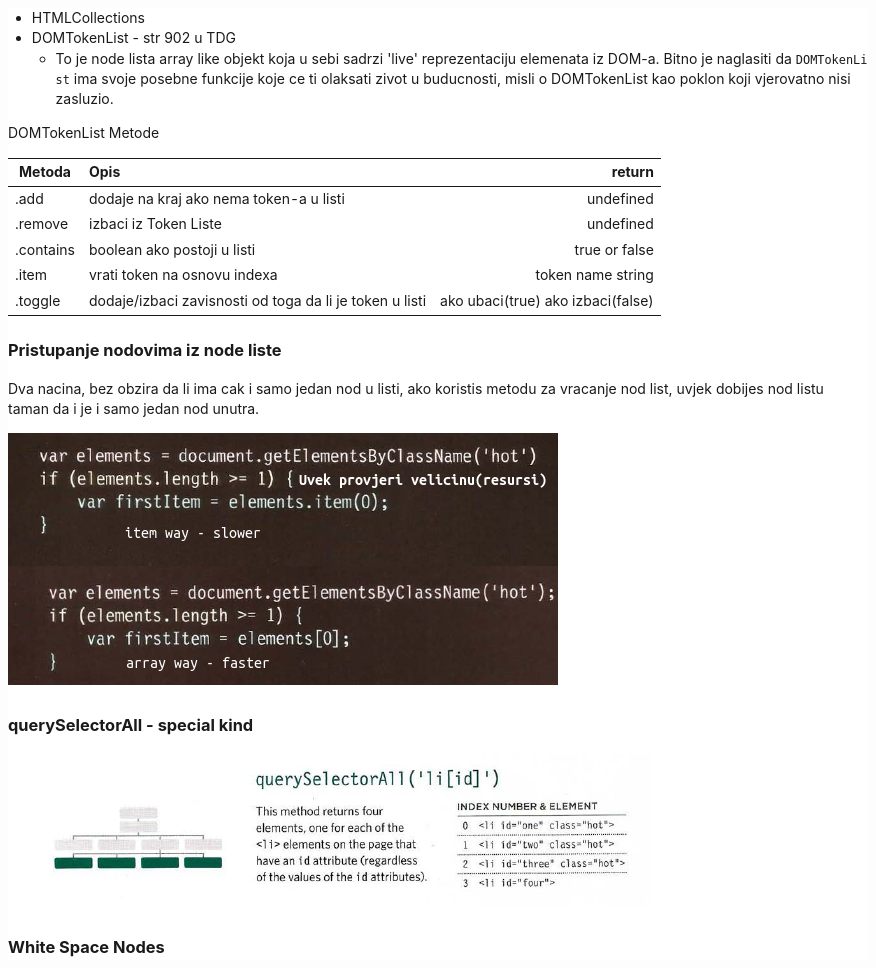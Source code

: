 * HTMLCollections
* DOMTokenList - str 902 u TDG
    * To je node lista array like objekt koja u sebi sadrzi 'live' reprezentaciju elemenata iz DOM-a. Bitno je naglasiti da `DOMTokenList` ima svoje posebne funkcije koje ce ti olaksati zivot u buducnosti, misli o DOMTokenList kao poklon koji vjerovatno nisi zasluzio.

DOMTokenList Metode

| Metoda    | Opis           | return  |
| ----------|:-------------| -----:|
| .add      | dodaje na kraj ako nema token-a u listi | undefined |
| .remove   | izbaci iz Token Liste      |undefined|
| .contains | boolean ako postoji u listi      |true or false |
| .item | vrati token na osnovu indexa|token name string|
| .toggle   | dodaje/izbaci zavisnosti od toga da li je token u listi|ako ubaci(true) ako izbaci(false)|

### Pristupanje nodovima iz node liste
Dva nacina, bez obzira da li ima cak i samo jedan nod u listi, ako koristis metodu za vracanje nod list, uvjek dobijes nod listu taman da i je i samo jedan nod unutra.

![](images/dom_accesing_in_nodeList.png)

### querySelectorAll - special kind

![](images/dom_node_list_ID.png)
### White Space Nodes

